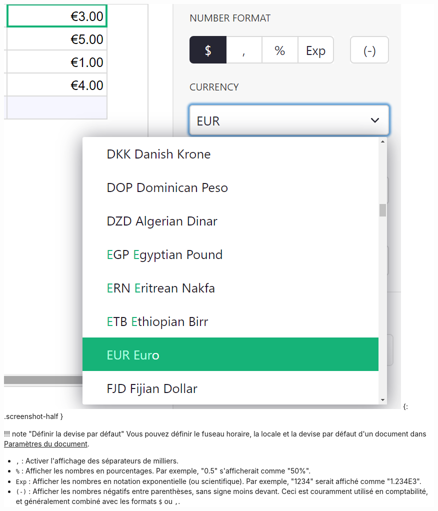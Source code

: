   *![Format numérique](images/columns/columns-format-currency.png)*
  {: .screenshot-half }
  
!!! note "Définir la devise par défaut"
    Vous pouvez définir le fuseau horaire, la locale et la devise par défaut d'un document dans [Paramètres du document](creating-doc.md#document-settings).
  
- `,` : Activer l'affichage des séparateurs de milliers.
- `%` : Afficher les nombres en pourcentages. Par exemple, "0.5" s'afficherait comme "50%".
- `Exp` : Afficher les nombres en notation exponentielle (ou scientifique). Par exemple, "1234" serait affiché comme "1.234E3".
- `(-)` : Afficher les nombres négatifs entre parenthèses, sans signe moins devant. Ceci est couramment utilisé en comptabilité, et généralement combiné avec les formats `$` ou `,`.
